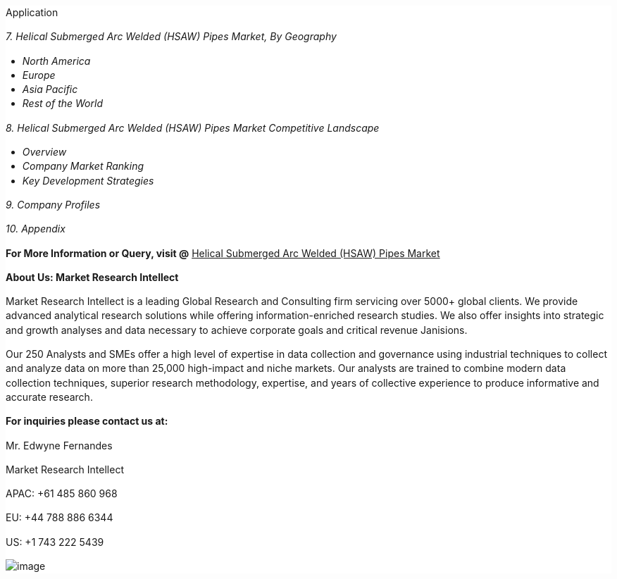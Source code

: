 Application</span></em></p><p><em><span class="font-[700]">7. Helical Submerged Arc Welded (HSAW) Pipes Market, By Geography</span></em></p><ul><li><em><span class="">North America</span></em></li><li><em><span class="">Europe</span></em></li><li><em><span class="">Asia Pacific</span></em></li><li><em><span class="">Rest of the World</span></em></li></ul><p><em><span class="font-[700]">8. Helical Submerged Arc Welded (HSAW) Pipes Market Competitive Landscape</span></em></p><ul><li><em><span class="">Overview</span></em></li><li><em><span class="">Company Market Ranking</span></em></li><li><em><span class="">Key Development Strategies</span></em></li></ul><p><em><span class="font-[700]">9. Company Profiles</span></em></p><p><em><span class="font-[700]">10. Appendix</span></em></p><p><span class="font-[700]"><strong>For More Information or Query, visit&nbsp;@</strong>&nbsp;</span><span class="font-[700]"><a href="https://www.marketresearchintellect.com/product/global-helical-submerged-arc-welded-hsaw-pipes-market/?utm_source=Linkedin&utm_medium=041" target="_blank" data-tracking-control-name="article-ssr-frontend-pulse_little-text-block" data-tracking-will-navigate="" data-test-link="">Helical Submerged Arc Welded (HSAW) Pipes Market</a></span></p><p><strong><span class="font-[700]">About Us: Market Research Intellect</span></strong></p><p><span class="">Market Research Intellect is a leading Global Research and Consulting firm servicing over 5000+ global clients. We provide advanced analytical research solutions while offering information-enriched research studies.&nbsp;</span>We also offer insights into strategic and growth analyses and data necessary to achieve corporate goals and critical revenue Janisions.</p><p><span class="">Our 250 Analysts and SMEs offer a high level of expertise in data collection and governance using industrial techniques to collect and analyze data on more than 25,000 high-impact and niche markets. Our analysts are trained to combine modern data collection techniques, superior research methodology, expertise, and years of collective experience to produce informative and accurate research.</span></p><p><strong>For inquiries please contact us at:</strong></p><p>Mr. Edwyne Fernandes</p><p>Market Research Intellect</p><p>APAC: +61 485 860 968</p><p>EU: +44 788 886 6344</p><p>US: +1 743 222 5439</p>
![image](https://github.com/user-attachments/assets/79556129-4497-4b05-aed3-4f7cd2262a76)
